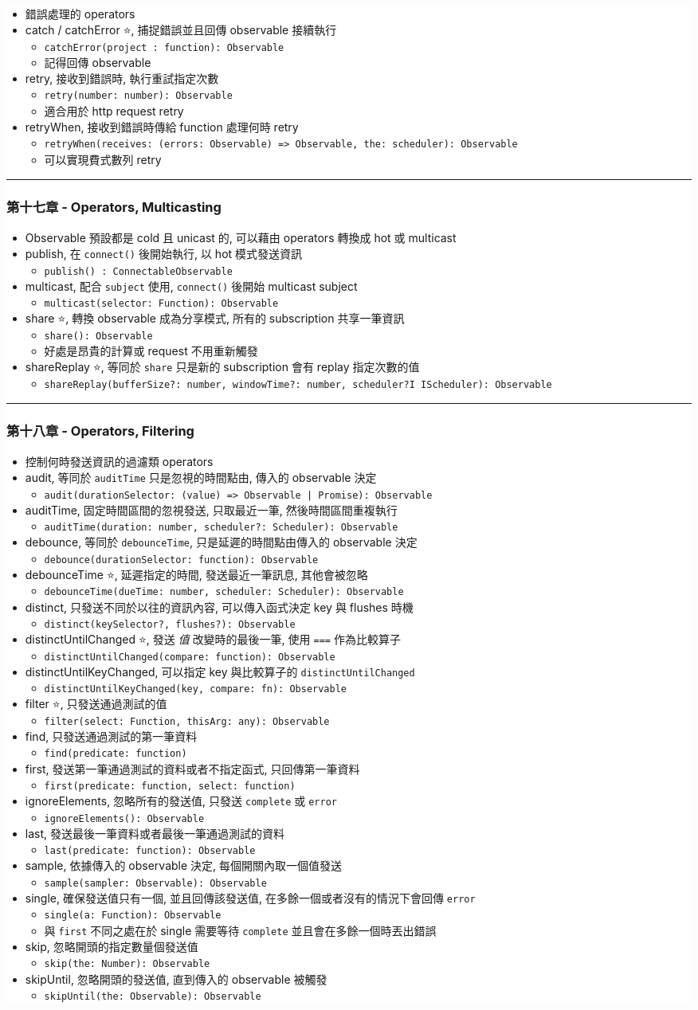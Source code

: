 - 錯誤處理的 operators
- catch / catchError ⭐, 捕捉錯誤並且回傳 observable 接續執行
  - `catchError(project : function): Observable`
  - 記得回傳 observable
- retry, 接收到錯誤時, 執行重試指定次數
  - `retry(number: number): Observable`
  - 適合用於 http request retry
- retryWhen, 接收到錯誤時傳給 function 處理何時 retry
  - `retryWhen(receives: (errors: Observable) => Observable, the: scheduler): Observable`
  - 可以實現費式數列 retry

---

### 第十七章 - Operators, Multicasting

- Observable 預設都是 cold 且 unicast 的, 可以藉由 operators 轉換成 hot 或 multicast
- publish, 在 `connect()` 後開始執行, 以 hot 模式發送資訊
  - `publish() : ConnectableObservable`
- multicast, 配合 `subject` 使用, `connect()` 後開始 multicast subject
  - `multicast(selector: Function): Observable`
- share ⭐, 轉換 observable 成為分享模式, 所有的 subscription 共享一筆資訊
  - `share(): Observable`
  - 好處是昂貴的計算或 request 不用重新觸發
- shareReplay ⭐, 等同於 `share` 只是新的 subscription 會有 replay 指定次數的值
  - `shareReplay(bufferSize?: number, windowTime?: number, scheduler?I IScheduler): Observable`

---

### 第十八章 - Operators, Filtering

- 控制何時發送資訊的過濾類 operators
- audit, 等同於 `auditTime` 只是忽視的時間點由, 傳入的 observable 決定
  - `audit(durationSelector: (value) => Observable | Promise): Observable`
- auditTime, 固定時間區間的忽視發送, 只取最近一筆, 然後時間區間重複執行
  - `auditTime(duration: number, scheduler?: Scheduler): Observable`
- debounce, 等同於 `debounceTime`, 只是延遲的時間點由傳入的 observable 決定
  - `debounce(durationSelector: function): Observable`
- debounceTime ⭐, 延遲指定的時間, 發送最近一筆訊息, 其他會被忽略
  - `debounceTime(dueTime: number, scheduler: Scheduler): Observable`
- distinct, 只發送不同於以往的資訊內容, 可以傳入函式決定 key 與 flushes 時機
  - `distinct(keySelector?, flushes?): Observable`
- distinctUntilChanged ⭐, 發送 _值_ 改變時的最後一筆, 使用 `===` 作為比較算子
  - `distinctUntilChanged(compare: function): Observable`
- distinctUntilKeyChanged, 可以指定 key 與比較算子的 `distinctUntilChanged`
  - `distinctUntilKeyChanged(key, compare: fn): Observable`
- filter ⭐, 只發送通過測試的值
  - `filter(select: Function, thisArg: any): Observable`
- find, 只發送通過測試的第一筆資料
  - `find(predicate: function)`
- first, 發送第一筆通過測試的資料或者不指定函式, 只回傳第一筆資料
  - `first(predicate: function, select: function)`
- ignoreElements, 忽略所有的發送值, 只發送 `complete` 或 `error`
  - `ignoreElements(): Observable`
- last, 發送最後一筆資料或者最後一筆通過測試的資料
  - `last(predicate: function): Observable`
- sample, 依據傳入的 observable 決定, 每個開關內取一個值發送
  - `sample(sampler: Observable): Observable `
- single, 確保發送值只有一個, 並且回傳該發送值, 在多餘一個或者沒有的情況下會回傳 `error`
  - `single(a: Function): Observable`
  - 與 `first` 不同之處在於 single 需要等待 `complete` 並且會在多餘一個時丟出錯誤
- skip, 忽略開頭的指定數量個發送值
  - `skip(the: Number): Observable`
- skipUntil, 忽略開頭的發送值, 直到傳入的 observable 被觸發
  - `skipUntil(the: Observable): Observable`